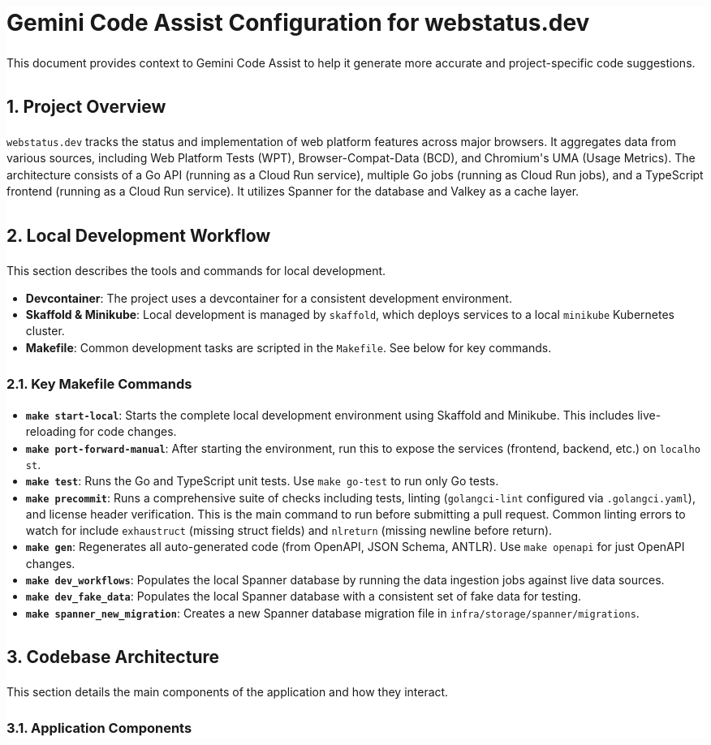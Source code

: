 # Gemini Code Assist Configuration for webstatus.dev



This document provides context to Gemini Code Assist to help it generate more accurate and project-specific code suggestions.

## 1. Project Overview

`webstatus.dev` tracks the status and implementation of web platform features across major browsers. It aggregates data from various sources, including Web Platform Tests (WPT), Browser-Compat-Data (BCD), and Chromium's UMA (Usage Metrics). The architecture consists of a Go API (running as a Cloud Run service), multiple Go jobs (running as Cloud Run jobs), and a TypeScript frontend (running as a Cloud Run service). It utilizes Spanner for the database and Valkey as a cache layer.

## 2. Local Development Workflow

This section describes the tools and commands for local development.

- **Devcontainer**: The project uses a devcontainer for a consistent development environment.
- **Skaffold & Minikube**: Local development is managed by `skaffold`, which deploys services to a local `minikube` Kubernetes cluster.
- **Makefile**: Common development tasks are scripted in the `Makefile`. See below for key commands.

### 2.1. Key Makefile Commands

- **`make start-local`**: Starts the complete local development environment using Skaffold and Minikube. This includes live-reloading for code changes.
- **`make port-forward-manual`**: After starting the environment, run this to expose the services (frontend, backend, etc.) on `localhost`.
- **`make test`**: Runs the Go and TypeScript unit tests. Use `make go-test` to run only Go tests.
- **`make precommit`**: Runs a comprehensive suite of checks including tests, linting (`golangci-lint` configured via `.golangci.yaml`), and license header verification. This is the main command to run before submitting a pull request. Common linting errors to watch for include `exhaustruct` (missing struct fields) and `nlreturn` (missing newline before return).
- **`make gen`**: Regenerates all auto-generated code (from OpenAPI, JSON Schema, ANTLR). Use `make openapi` for just OpenAPI changes.
- **`make dev_workflows`**: Populates the local Spanner database by running the data ingestion jobs against live data sources.
- **`make dev_fake_data`**: Populates the local Spanner database with a consistent set of fake data for testing.
- **`make spanner_new_migration`**: Creates a new Spanner database migration file in `infra/storage/spanner/migrations`.

## 3. Codebase Architecture

This section details the main components of the application and how they interact.

### 3.1. Application Components
